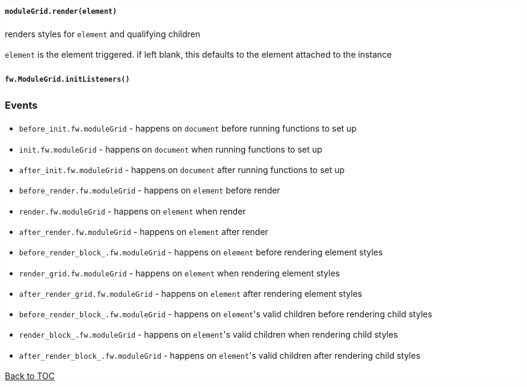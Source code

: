 #### **`moduleGrid.render(element)`**

renders styles for `element` and qualifying children

`element` is the element triggered. if left blank, this defaults to the element attached to the instance

#### **`fw.ModuleGrid.initListeners()`**

### Events

- `before_init.fw.moduleGrid` - happens on `document` before running functions to set up
- `init.fw.moduleGrid` - happens on `document` when running functions to set up
- `after_init.fw.moduleGrid` - happens on `document` after running functions to set up

- `before_render.fw.moduleGrid` - happens on `element` before render
- `render.fw.moduleGrid` - happens on `element` when render
- `after_render.fw.moduleGrid` - happens on `element` after render

- `before_render_block_.fw.moduleGrid` - happens on `element` before rendering element styles
- `render_grid.fw.moduleGrid` - happens on `element` when rendering element styles
- `after_render_grid.fw.moduleGrid` - happens on `element` after rendering element styles

- `before_render_block_.fw.moduleGrid` - happens on `element`'s valid children before rendering child styles
- `render_block_.fw.moduleGrid` - happens on `element`'s valid children when rendering child styles
- `after_render_block_.fw.moduleGrid` - happens on `element`'s valid children after rendering child styles

[Back to TOC](../../../readme.md)
